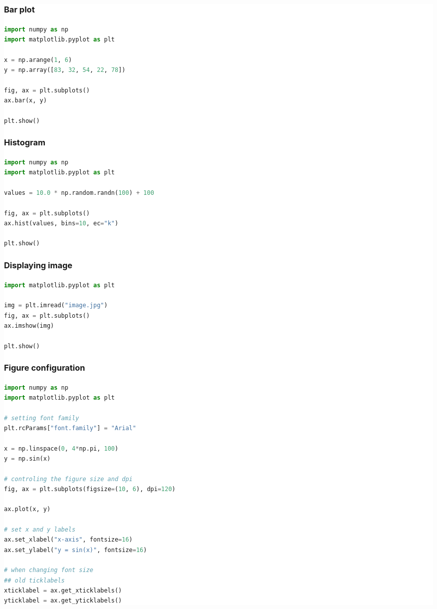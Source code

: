 ### Bar plot
```python
import numpy as np
import matplotlib.pyplot as plt

x = np.arange(1, 6)
y = np.array([83, 32, 54, 22, 78])

fig, ax = plt.subplots()
ax.bar(x, y)

plt.show()
```

### Histogram
```python
import numpy as np
import matplotlib.pyplot as plt

values = 10.0 * np.random.randn(100) + 100

fig, ax = plt.subplots()
ax.hist(values, bins=10, ec="k")

plt.show()
```

### Displaying image
```python
import matplotlib.pyplot as plt

img = plt.imread("image.jpg")
fig, ax = plt.subplots()
ax.imshow(img)

plt.show()
```

### Figure configuration
```python
import numpy as np
import matplotlib.pyplot as plt

# setting font family
plt.rcParams["font.family"] = "Arial"

x = np.linspace(0, 4*np.pi, 100)
y = np.sin(x)

# controling the figure size and dpi
fig, ax = plt.subplots(figsize=(10, 6), dpi=120)

ax.plot(x, y)

# set x and y labels
ax.set_xlabel("x-axis", fontsize=16)
ax.set_ylabel("y = sin(x)", fontsize=16)

# when changing font size
## old ticklabels
xticklabel = ax.get_xticklabels()
yticklabel = ax.get_yticklabels()

```